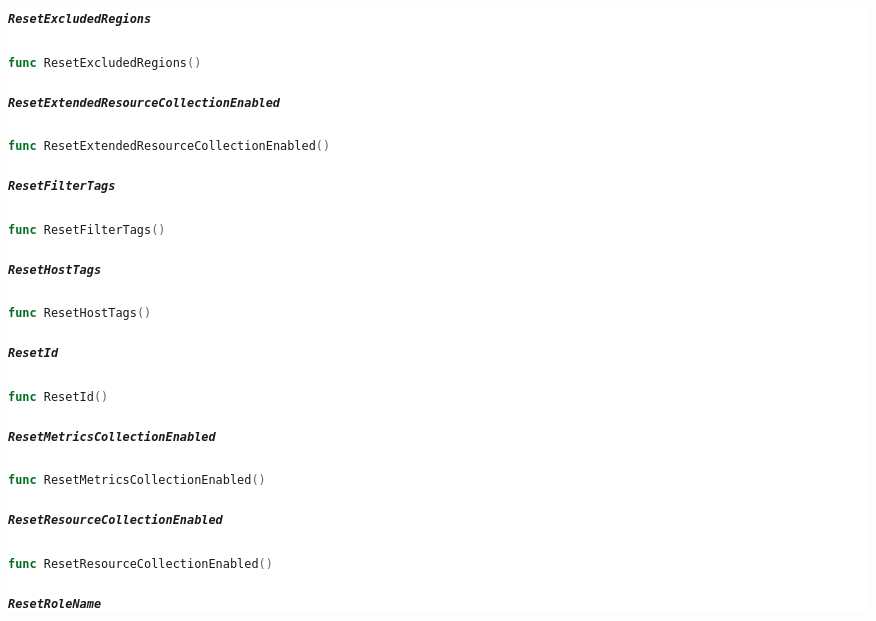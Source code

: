 ##### `ResetExcludedRegions` <a name="ResetExcludedRegions" id="@cdktf/provider-datadog.integrationAws.IntegrationAws.resetExcludedRegions"></a>

```go
func ResetExcludedRegions()
```

##### `ResetExtendedResourceCollectionEnabled` <a name="ResetExtendedResourceCollectionEnabled" id="@cdktf/provider-datadog.integrationAws.IntegrationAws.resetExtendedResourceCollectionEnabled"></a>

```go
func ResetExtendedResourceCollectionEnabled()
```

##### `ResetFilterTags` <a name="ResetFilterTags" id="@cdktf/provider-datadog.integrationAws.IntegrationAws.resetFilterTags"></a>

```go
func ResetFilterTags()
```

##### `ResetHostTags` <a name="ResetHostTags" id="@cdktf/provider-datadog.integrationAws.IntegrationAws.resetHostTags"></a>

```go
func ResetHostTags()
```

##### `ResetId` <a name="ResetId" id="@cdktf/provider-datadog.integrationAws.IntegrationAws.resetId"></a>

```go
func ResetId()
```

##### `ResetMetricsCollectionEnabled` <a name="ResetMetricsCollectionEnabled" id="@cdktf/provider-datadog.integrationAws.IntegrationAws.resetMetricsCollectionEnabled"></a>

```go
func ResetMetricsCollectionEnabled()
```

##### `ResetResourceCollectionEnabled` <a name="ResetResourceCollectionEnabled" id="@cdktf/provider-datadog.integrationAws.IntegrationAws.resetResourceCollectionEnabled"></a>

```go
func ResetResourceCollectionEnabled()
```

##### `ResetRoleName` <a name="ResetRoleName" id="@cdktf/provider-datadog.integrationAws.IntegrationAws.resetRoleName"></a>
